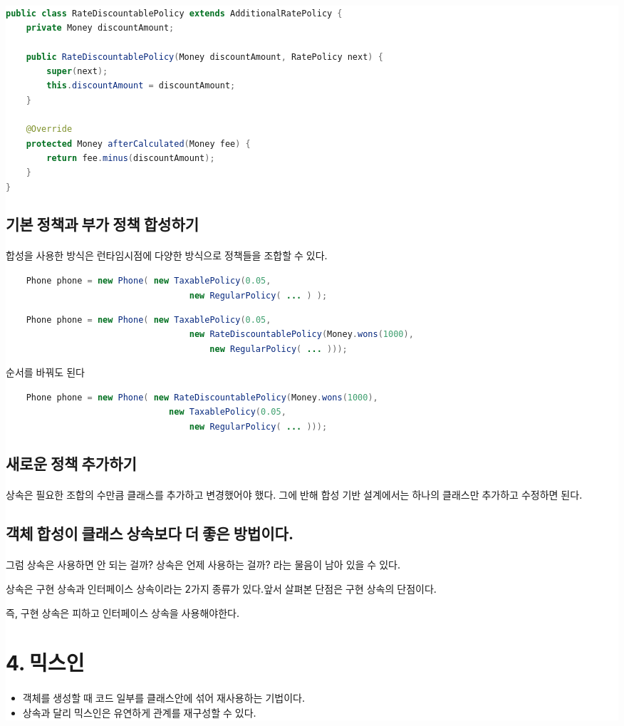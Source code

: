 ```java
public class RateDiscountablePolicy extends AdditionalRatePolicy {
    private Money discountAmount;

    public RateDiscountablePolicy(Money discountAmount, RatePolicy next) {
        super(next);
        this.discountAmount = discountAmount;
    }

    @Override
    protected Money afterCalculated(Money fee) {
        return fee.minus(discountAmount);
    }
}

```

## 기본 정책과 부가 정책 합성하기

합성을 사용한 방식은 런타임시점에 다양한 방식으로 정책들을 조합할 수 있다.

```java
	Phone phone = new Phone( new TaxablePolicy(0.05,
                                    new RegularPolicy( ... ) );
```

```java
	Phone phone = new Phone( new TaxablePolicy(0.05,
                                    new RateDiscountablePolicy(Money.wons(1000),
                                        new RegularPolicy( ... )));
```

순서를 바꿔도 된다

```java
	Phone phone = new Phone( new RateDiscountablePolicy(Money.wons(1000),
                                new TaxablePolicy(0.05,										
                                    new RegularPolicy( ... )));
```

## 새로운 정책 추가하기

상속은 필요한 조합의 수만큼 클래스를 추가하고 변경했어야 했다. 그에 반해 합성 기반 설계에서는 하나의 클래스만 추가하고 수정하면 된다.

## 객체 합성이 클래스 상속보다 더 좋은 방법이다.

그럼 상속은 사용하면 안 되는 걸까? 상속은 언제 사용하는 걸까? 라는 물음이 남아 있을 수 있다.

상속은 구현 상속과 인터페이스 상속이라는 2가지 종류가 있다.앞서 살펴본 단점은 구현 상속의 단점이다.

즉, 구현 상속은 피하고 인터페이스 상속을 사용해야한다.

# 4. 믹스인

- 객체를 생성할 때 코드 일부를 클래스안에 섞어 재사용하는 기법이다.
- 상속과 달리 믹스인은 유연하게 관계를 재구성할 수 있다.